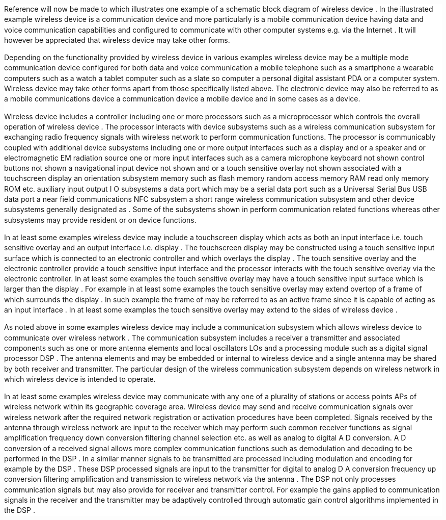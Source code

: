 Reference will now be made to which illustrates one example of a schematic block diagram of wireless device . In the illustrated example wireless device is a communication device and more particularly is a mobile communication device having data and voice communication capabilities and configured to communicate with other computer systems e.g. via the Internet . It will however be appreciated that wireless device may take other forms.

Depending on the functionality provided by wireless device in various examples wireless device may be a multiple mode communication device configured for both data and voice communication a mobile telephone such as a smartphone a wearable computers such as a watch a tablet computer such as a slate so computer a personal digital assistant PDA or a computer system. Wireless device may take other forms apart from those specifically listed above. The electronic device may also be referred to as a mobile communications device a communication device a mobile device and in some cases as a device.

Wireless device includes a controller including one or more processors such as a microprocessor which controls the overall operation of wireless device . The processor interacts with device subsystems such as a wireless communication subsystem for exchanging radio frequency signals with wireless network to perform communication functions. The processor is communicably coupled with additional device subsystems including one or more output interfaces such as a display and or a speaker and or electromagnetic EM radiation source one or more input interfaces such as a camera microphone keyboard not shown control buttons not shown a navigational input device not shown and or a touch sensitive overlay not shown associated with a touchscreen display an orientation subsystem memory such as flash memory random access memory RAM read only memory ROM etc. auxiliary input output I O subsystems a data port which may be a serial data port such as a Universal Serial Bus USB data port a near field communications NFC subsystem a short range wireless communication subsystem and other device subsystems generally designated as . Some of the subsystems shown in perform communication related functions whereas other subsystems may provide resident or on device functions.

In at least some examples wireless device may include a touchscreen display which acts as both an input interface i.e. touch sensitive overlay and an output interface i.e. display . The touchscreen display may be constructed using a touch sensitive input surface which is connected to an electronic controller and which overlays the display . The touch sensitive overlay and the electronic controller provide a touch sensitive input interface and the processor interacts with the touch sensitive overlay via the electronic controller. In at least some examples the touch sensitive overlay may have a touch sensitive input surface which is larger than the display . For example in at least some examples the touch sensitive overlay may extend overtop of a frame of which surrounds the display . In such example the frame of may be referred to as an active frame since it is capable of acting as an input interface . In at least some examples the touch sensitive overlay may extend to the sides of wireless device .

As noted above in some examples wireless device may include a communication subsystem which allows wireless device to communicate over wireless network . The communication subsystem includes a receiver a transmitter and associated components such as one or more antenna elements and local oscillators LOs and a processing module such as a digital signal processor DSP . The antenna elements and may be embedded or internal to wireless device and a single antenna may be shared by both receiver and transmitter. The particular design of the wireless communication subsystem depends on wireless network in which wireless device is intended to operate.

In at least some examples wireless device may communicate with any one of a plurality of stations or access points APs of wireless network within its geographic coverage area. Wireless device may send and receive communication signals over wireless network after the required network registration or activation procedures have been completed. Signals received by the antenna through wireless network are input to the receiver which may perform such common receiver functions as signal amplification frequency down conversion filtering channel selection etc. as well as analog to digital A D conversion. A D conversion of a received signal allows more complex communication functions such as demodulation and decoding to be performed in the DSP . In a similar manner signals to be transmitted are processed including modulation and encoding for example by the DSP . These DSP processed signals are input to the transmitter for digital to analog D A conversion frequency up conversion filtering amplification and transmission to wireless network via the antenna . The DSP not only processes communication signals but may also provide for receiver and transmitter control. For example the gains applied to communication signals in the receiver and the transmitter may be adaptively controlled through automatic gain control algorithms implemented in the DSP .
